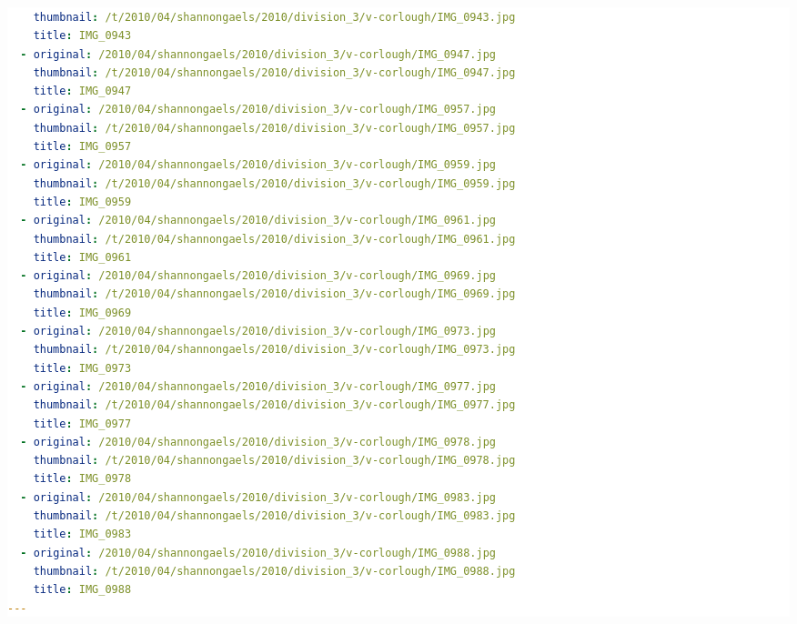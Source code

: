 ```yaml
    thumbnail: /t/2010/04/shannongaels/2010/division_3/v-corlough/IMG_0943.jpg
    title: IMG_0943
  - original: /2010/04/shannongaels/2010/division_3/v-corlough/IMG_0947.jpg
    thumbnail: /t/2010/04/shannongaels/2010/division_3/v-corlough/IMG_0947.jpg
    title: IMG_0947
  - original: /2010/04/shannongaels/2010/division_3/v-corlough/IMG_0957.jpg
    thumbnail: /t/2010/04/shannongaels/2010/division_3/v-corlough/IMG_0957.jpg
    title: IMG_0957
  - original: /2010/04/shannongaels/2010/division_3/v-corlough/IMG_0959.jpg
    thumbnail: /t/2010/04/shannongaels/2010/division_3/v-corlough/IMG_0959.jpg
    title: IMG_0959
  - original: /2010/04/shannongaels/2010/division_3/v-corlough/IMG_0961.jpg
    thumbnail: /t/2010/04/shannongaels/2010/division_3/v-corlough/IMG_0961.jpg
    title: IMG_0961
  - original: /2010/04/shannongaels/2010/division_3/v-corlough/IMG_0969.jpg
    thumbnail: /t/2010/04/shannongaels/2010/division_3/v-corlough/IMG_0969.jpg
    title: IMG_0969
  - original: /2010/04/shannongaels/2010/division_3/v-corlough/IMG_0973.jpg
    thumbnail: /t/2010/04/shannongaels/2010/division_3/v-corlough/IMG_0973.jpg
    title: IMG_0973
  - original: /2010/04/shannongaels/2010/division_3/v-corlough/IMG_0977.jpg
    thumbnail: /t/2010/04/shannongaels/2010/division_3/v-corlough/IMG_0977.jpg
    title: IMG_0977
  - original: /2010/04/shannongaels/2010/division_3/v-corlough/IMG_0978.jpg
    thumbnail: /t/2010/04/shannongaels/2010/division_3/v-corlough/IMG_0978.jpg
    title: IMG_0978
  - original: /2010/04/shannongaels/2010/division_3/v-corlough/IMG_0983.jpg
    thumbnail: /t/2010/04/shannongaels/2010/division_3/v-corlough/IMG_0983.jpg
    title: IMG_0983
  - original: /2010/04/shannongaels/2010/division_3/v-corlough/IMG_0988.jpg
    thumbnail: /t/2010/04/shannongaels/2010/division_3/v-corlough/IMG_0988.jpg
    title: IMG_0988
---
```

